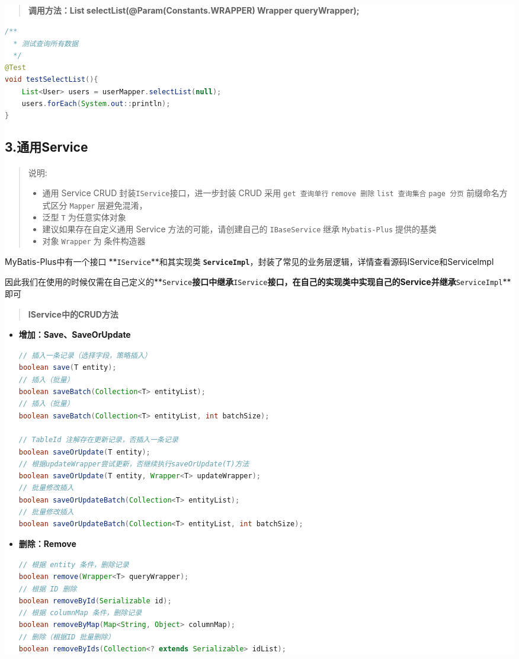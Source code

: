 > **调用方法：List selectList(@Param(Constants.WRAPPER) Wrapper queryWrapper);**

```java
/**
  * 测试查询所有数据
  */
@Test
void testSelectList(){
    List<User> users = userMapper.selectList(null);
    users.forEach(System.out::println);
}
```

## 3.通用Service

> 说明:
>
> - 通用 Service CRUD 封装`IService`接口，进一步封装 CRUD 采用 `get 查询单行` `remove 删除` `list 查询集合` `page 分页` 前缀命名方式区分 `Mapper` 层避免混淆，
> - 泛型 `T` 为任意实体对象
> - 建议如果存在自定义通用 Service 方法的可能，请创建自己的 `IBaseService` 继承 `Mybatis-Plus` 提供的基类
> - 对象 `Wrapper` 为 条件构造器

MyBatis-Plus中有一个接口 **`IService`**和其实现类 **`ServiceImpl`**，封装了常见的业务层逻辑，详情查看源码IService和ServiceImpl

因此我们在使用的时候仅需在自己定义的**`Service`**接口中继承**`IService`**接口，在自己的实现类中实现自己的Service并继承**`ServiceImpl`**即可

> **IService中的CRUD方法**

- **增加：Save、SaveOrUpdate**

  ```java
  // 插入一条记录（选择字段，策略插入）
  boolean save(T entity);
  // 插入（批量）
  boolean saveBatch(Collection<T> entityList);
  // 插入（批量）
  boolean saveBatch(Collection<T> entityList, int batchSize);
  
  // TableId 注解存在更新记录，否插入一条记录
  boolean saveOrUpdate(T entity);
  // 根据updateWrapper尝试更新，否继续执行saveOrUpdate(T)方法
  boolean saveOrUpdate(T entity, Wrapper<T> updateWrapper);
  // 批量修改插入
  boolean saveOrUpdateBatch(Collection<T> entityList);
  // 批量修改插入
  boolean saveOrUpdateBatch(Collection<T> entityList, int batchSize);
  ```

- **删除：Remove**

  ```java
  // 根据 entity 条件，删除记录
  boolean remove(Wrapper<T> queryWrapper);
  // 根据 ID 删除
  boolean removeById(Serializable id);
  // 根据 columnMap 条件，删除记录
  boolean removeByMap(Map<String, Object> columnMap);
  // 删除（根据ID 批量删除）
  boolean removeByIds(Collection<? extends Serializable> idList);
  ```
